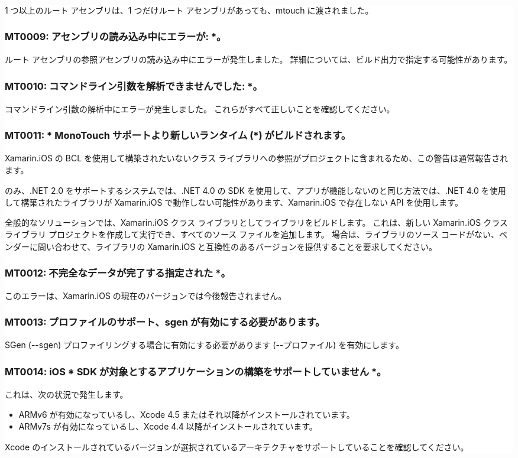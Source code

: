 1 つ以上のルート アセンブリは、1 つだけルート アセンブリがあっても、mtouch に渡されました。

<a name="MT0009" />

### <a name="mt0009-error-while-loading-assemblies-"></a>MT0009: アセンブリの読み込み中にエラーが: *。

ルート アセンブリの参照アセンブリの読み込み中にエラーが発生しました。 詳細については、ビルド出力で指定する可能性があります。

<a name="MT0010" />

### <a name="mt0010-could-not-parse-the-command-line-arguments-"></a>MT0010: コマンドライン引数を解析できませんでした: *。

コマンドライン引数の解析中にエラーが発生しました。 これらがすべて正しいことを確認してください。

<a name="MT0011" />

### <a name="mt0011--was-built-against-a-more-recent-runtime--than-monotouch-supports"></a>MT0011: * MonoTouch サポートより新しいランタイム (*) がビルドされます。

Xamarin.iOS の BCL を使用して構築されたいないクラス ライブラリへの参照がプロジェクトに含まれるため、この警告は通常報告されます。

のみ、.NET 2.0 をサポートするシステムでは、.NET 4.0 の SDK を使用して、アプリが機能しないのと同じ方法では、.NET 4.0 を使用して構築されたライブラリが Xamarin.iOS で動作しない可能性があります、Xamarin.iOS で存在しない API を使用します。

全般的なソリューションでは、Xamarin.iOS クラス ライブラリとしてライブラリをビルドします。 これは、新しい Xamarin.iOS クラス ライブラリ プロジェクトを作成して実行でき、すべてのソース ファイルを追加します。 場合は、ライブラリのソース コードがない、ベンダーに問い合わせて、ライブラリの Xamarin.iOS と互換性のあるバージョンを提供することを要求してください。

<a name="MT0012" />

### <a name="mt0012-incomplete-data-is-provided-to-complete-"></a>MT0012: 不完全なデータが完了する指定された *。

このエラーは、Xamarin.iOS の現在のバージョンでは今後報告されません。

<a name="MT0013" />

### <a name="mt0013-profiling-support-requires-sgen-to-be-enabled-too"></a>MT0013: プロファイルのサポート、sgen が有効にする必要があります。

SGen (--sgen) プロファイリングする場合に有効にする必要があります (--プロファイル) を有効にします。

<a name="MT0014" />

### <a name="mt0014-the-ios--sdk-does-not-support-building-applications-targeting-"></a>MT0014: iOS * SDK が対象とするアプリケーションの構築をサポートしていません *。

これは、次の状況で発生します。

*  ARMv6 が有効になっているし、Xcode 4.5 またはそれ以降がインストールされています。
*  ARMv7s が有効になっているし、Xcode 4.4 以降がインストールされています。

Xcode のインストールされているバージョンが選択されているアーキテクチャをサポートしていることを確認してください。
